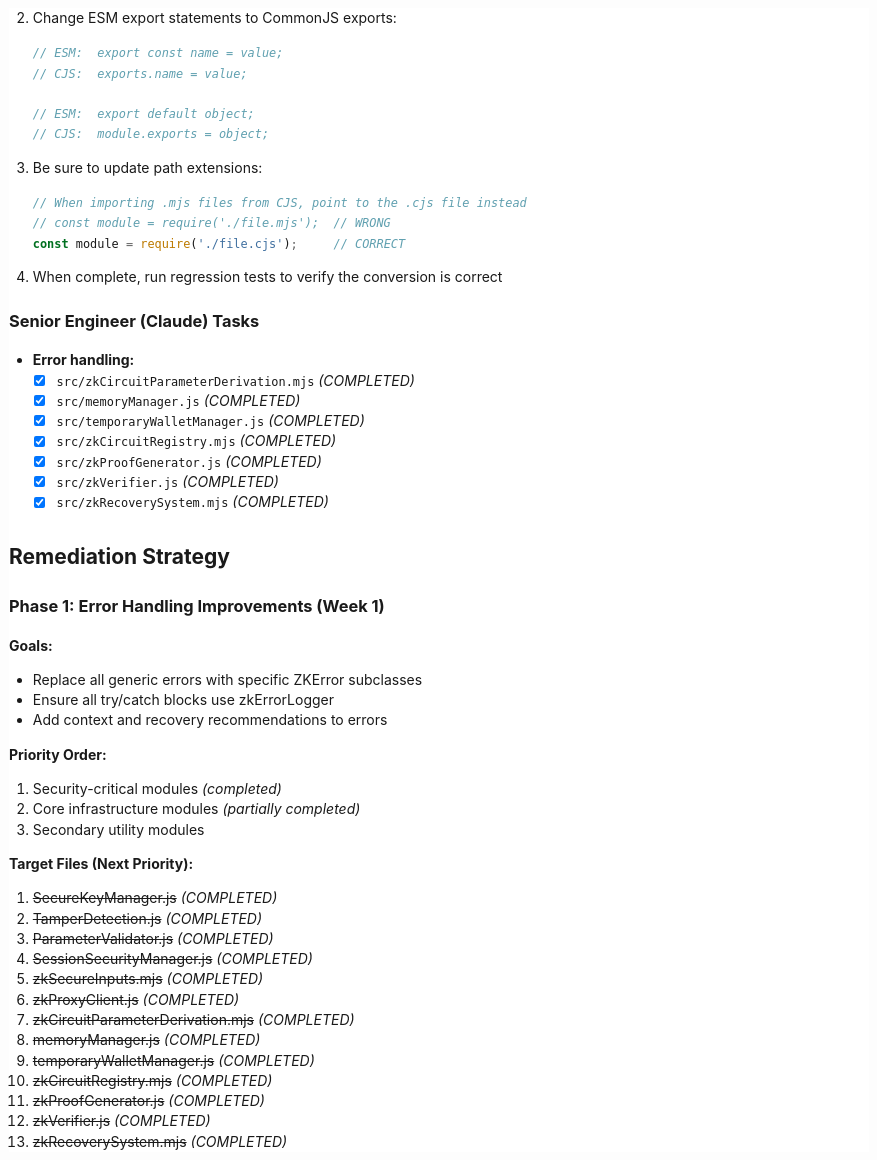 2. Change ESM export statements to CommonJS exports:
   ```javascript
   // ESM:  export const name = value;
   // CJS:  exports.name = value;
   
   // ESM:  export default object;
   // CJS:  module.exports = object;
   ```

3. Be sure to update path extensions:
   ```javascript
   // When importing .mjs files from CJS, point to the .cjs file instead
   // const module = require('./file.mjs');  // WRONG
   const module = require('./file.cjs');     // CORRECT
   ```

4. When complete, run regression tests to verify the conversion is correct

### Senior Engineer (Claude) Tasks

- **Error handling:**
  - [x] `src/zkCircuitParameterDerivation.mjs` *(COMPLETED)*
  - [x] `src/memoryManager.js` *(COMPLETED)*
  - [x] `src/temporaryWalletManager.js` *(COMPLETED)*
  - [x] `src/zkCircuitRegistry.mjs` *(COMPLETED)*
  - [x] `src/zkProofGenerator.js` *(COMPLETED)*
  - [x] `src/zkVerifier.js` *(COMPLETED)*
  - [x] `src/zkRecoverySystem.mjs` *(COMPLETED)*

## Remediation Strategy

### Phase 1: Error Handling Improvements (Week 1)

**Goals:**
- Replace all generic errors with specific ZKError subclasses
- Ensure all try/catch blocks use zkErrorLogger
- Add context and recovery recommendations to errors

**Priority Order:**
1. Security-critical modules *(completed)*
2. Core infrastructure modules *(partially completed)*
3. Secondary utility modules

**Target Files (Next Priority):**
1. ~~SecureKeyManager.js~~ *(COMPLETED)*
2. ~~TamperDetection.js~~ *(COMPLETED)*
3. ~~ParameterValidator.js~~ *(COMPLETED)*
4. ~~SessionSecurityManager.js~~ *(COMPLETED)*
5. ~~zkSecureInputs.mjs~~ *(COMPLETED)*
6. ~~zkProxyClient.js~~ *(COMPLETED)*
7. ~~zkCircuitParameterDerivation.mjs~~ *(COMPLETED)*
8. ~~memoryManager.js~~ *(COMPLETED)*
9. ~~temporaryWalletManager.js~~ *(COMPLETED)*
10. ~~zkCircuitRegistry.mjs~~ *(COMPLETED)*
11. ~~zkProofGenerator.js~~ *(COMPLETED)*
12. ~~zkVerifier.js~~ *(COMPLETED)*
13. ~~zkRecoverySystem.mjs~~ *(COMPLETED)*
